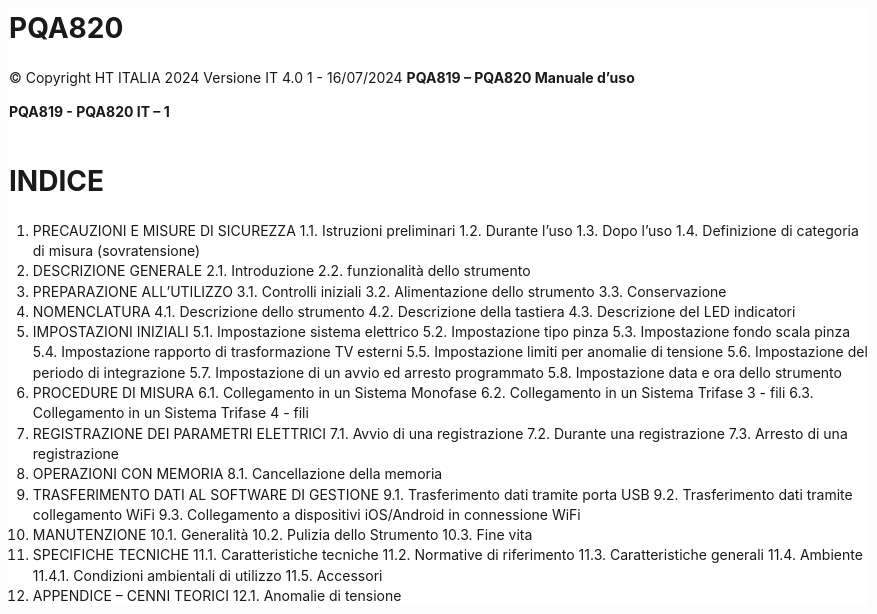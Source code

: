 # PQA820





© Copyright HT ITALIA 2024 Versione IT 4.0 1 - 16/07/2024 **PQA819 – PQA820 Manuale d’uso**

**PQA819 - PQA820 IT – 1**

# INDICE

1.  PRECAUZIONI E MISURE DI SICUREZZA
    1.1. Istruzioni preliminari
    1.2. Durante l’uso
    1.3. Dopo l’uso
    1.4. Definizione di categoria di misura (sovratensione)
2.  DESCRIZIONE GENERALE
    2.1. Introduzione
    2.2. funzionalità dello strumento
3.  PREPARAZIONE ALL’UTILIZZO
    3.1. Controlli iniziali
    3.2. Alimentazione dello strumento
    3.3. Conservazione
4.  NOMENCLATURA
    4.1. Descrizione dello strumento
    4.2. Descrizione della tastiera
    4.3. Descrizione deI LED indicatori
5.  IMPOSTAZIONI INIZIALI
    5.1. Impostazione sistema elettrico
    5.2. Impostazione tipo pinza
    5.3. Impostazione fondo scala pinza
    5.4. Impostazione rapporto di trasformazione TV esterni
    5.5. Impostazione limiti per anomalie di tensione
    5.6. Impostazione del periodo di integrazione
    5.7. Impostazione di un avvio ed arresto programmato
    5.8. Impostazione data e ora dello strumento
6.  PROCEDURE DI MISURA
    6.1. Collegamento in un Sistema Monofase
    6.2. Collegamento in un Sistema Trifase 3 - fili
    6.3. Collegamento in un Sistema Trifase 4 - fili
7.  REGISTRAZIONE DEI PARAMETRI ELETTRICI
    7.1. Avvio di una registrazione
    7.2. Durante una registrazione
    7.3. Arresto di una registrazione
8.  OPERAZIONI CON MEMORIA
    8.1. Cancellazione della memoria
9.  TRASFERIMENTO DATI AL SOFTWARE DI GESTIONE
    9.1. Trasferimento dati tramite porta USB
    9.2. Trasferimento dati tramite collegamento WiFi
    9.3. Collegamento a dispositivi iOS/Android in connessione WiFi
10. MANUTENZIONE
    10.1. Generalità
    10.2. Pulizia dello Strumento
    10.3. Fine vita
11. SPECIFICHE TECNICHE
    11.1. Caratteristiche tecniche
    11.2. Normative di riferimento
    11.3. Caratteristiche generali
    11.4. Ambiente
        11.4.1. Condizioni ambientali di utilizzo
    11.5. Accessori
12. APPENDICE – CENNI TEORICI
    12.1. Anomalie di tensione